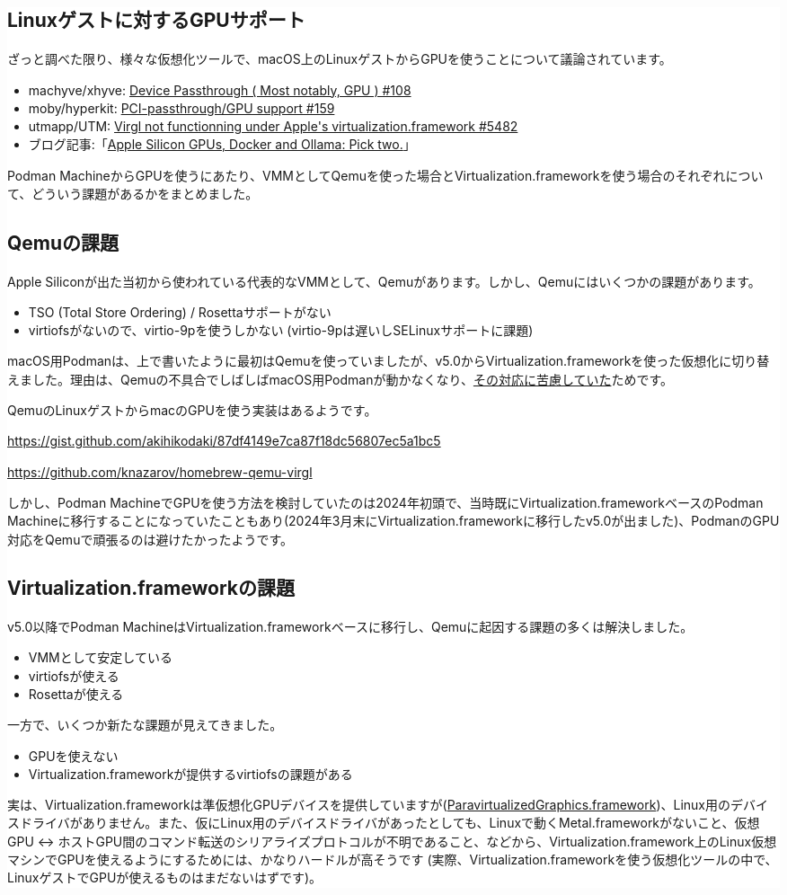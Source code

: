 [^3]:図はKVM Forum 2023のセッション「[macOS in QEMU (ARM edition)](https://kvm-forum.qemu.org/2023/macOS_in_QEMU_on_ARM_FhJY65D.pdf)」のp.3より引用
[^4]: 図はKVM Forum 2023のセッション「[macOS in QEMU (ARM edition)](https://kvm-forum.qemu.org/2023/macOS_in_QEMU_on_ARM_FhJY65D.pdf)」のp.4より引用

## Linuxゲストに対するGPUサポート

ざっと調べた限り、様々な仮想化ツールで、macOS上のLinuxゲストからGPUを使うことについて議論されています。
- machyve/xhyve: [Device Passthrough ( Most notably, GPU ) #108](https://github.com/machyve/xhyve/issues/108)
- moby/hyperkit: [PCI-passthrough/GPU support #159](https://github.com/moby/hyperkit/issues/159)
- utmapp/UTM: [Virgl not functionning under Apple's virtualization.framework #5482](https://github.com/utmapp/UTM/discussions/5482)
- ブログ記事:「[Apple Silicon GPUs, Docker and Ollama: Pick two.](https://chariotsolutions.com/blog/post/apple-silicon-gpus-docker-and-ollama-pick-two/)」

Podman MachineからGPUを使うにあたり、VMMとしてQemuを使った場合とVirtualization.frameworkを使う場合のそれぞれについて、どういう課題があるかをまとめました。


## Qemuの課題

Apple Siliconが出た当初から使われている代表的なVMMとして、Qemuがあります。しかし、Qemuにはいくつかの課題があります。

- TSO (Total Store Ordering) / Rosettaサポートがない
- virtiofsがないので、virtio-9pを使うしかない (virtio-9pは遅いしSELinuxサポートに課題)

macOS用Podmanは、上で書いたように最初はQemuを使っていましたが、v5.0からVirtualization.frameworkを使った仮想化に切り替えました。理由は、Qemuの不具合でしばしばmacOS用Podmanが動かなくなり、[その対応に苦慮していた](https://github.com/containers/podman/pull/21145#issuecomment-1913717227)ためです。

QemuのLinuxゲストからmacのGPUを使う実装はあるようです。

https://gist.github.com/akihikodaki/87df4149e7ca87f18dc56807ec5a1bc5

https://github.com/knazarov/homebrew-qemu-virgl

しかし、Podman MachineでGPUを使う方法を検討していたのは2024年初頭で、当時既にVirtualization.frameworkベースのPodman Machineに移行することになっていたこともあり(2024年3月末にVirtualization.frameworkに移行したv5.0が出ました)、PodmanのGPU対応をQemuで頑張るのは避けたかったようです。

## Virtualization.frameworkの課題

v5.0以降でPodman MachineはVirtualization.frameworkベースに移行し、Qemuに起因する課題の多くは解決しました。

- VMMとして安定している
- virtiofsが使える
- Rosettaが使える

一方で、いくつか新たな課題が見えてきました。

- GPUを使えない
- Virtualization.frameworkが提供するvirtiofsの課題がある

実は、Virtualization.frameworkは準仮想化GPUデバイスを提供していますが([ParavirtualizedGraphics.framework](https://developer.apple.com/documentation/paravirtualizedgraphics))、Linux用のデバイスドライバがありません。また、仮にLinux用のデバイスドライバがあったとしても、Linuxで動くMetal.frameworkがないこと、仮想GPU ↔ ホストGPU間のコマンド転送のシリアライズプロトコルが不明であること、などから、Virtualization.framework上のLinux仮想マシンでGPUを使えるようにするためには、かなりハードルが高そうです (実際、Virtualization.frameworkを使う仮想化ツールの中で、LinuxゲストでGPUが使えるものはまだないはずです)。


[^1]: https://github.com/containers/podman/blob/v4.9.5/pkg/machine/qemu/options_darwin_arm64.go#L18
[^2]: 図はKVM Forum 2022のセッション「[Hypervisor.Framework - Virtualization on macOS](https://www.youtube.com/watch?v=adTjIMXjBLc)」より引用 (リンク先は動画です、スライドは公開されていないようでした)
[^5]: libkrunの詳細については https://logmi.jp/tech/articles/324735 https://rheb.hatenablog.com/entry/libkrun-intro をご参照ください。
[^6]: 詳細は https://asahilinux.org/2021/10/progress-report-september-2021/#linux-drivers-galore の "IOMMU 4K patches" をご参照ください
[^7]: 対応パッチが提案されていますが、まだ取り込まれていないようです: [[PATCH v3 0/6] Support IOMMU page sizes larger than the CPU page size](htt5s://lore.kernel.org/linux-iommu/20211019163737.46269-1-sven@svenpeter.dev/)
[^8]: DRM Native ContextはGoogleが開発したvirtio-gpu高速化技術。https://indico.freedesktop.org/event/2/contributions/53/attachments/76/121/XDC2022_%20virtgpu%20drm%20native%20context.pdf 既存のAPI Remotingの手法 (VMからのOpenGLやVulkanのAPI呼び出しを全てホストに転送して描画する) ではオーバーヘッドが大きいが、DRM Native Contextでは実際にGPU操作を行うコマンドのみをホストに送ることで処理を効率化し、ほぼ物理アクセスに近い性能が出せるようになる。現状、QualcommのfreedrenoとAMDのamdgpuがDRM Native Contextに対応している
[^9]: TSIを使ったlibkrunのネットワーク通信については https://rheb.hatenablog.com/entry/libkrun-networking をご参照ください
[^10]: パッチの当たったMesaのrpmは[slp/mesa-krunkitのcopr](https://copr.fedorainfracloud.org/coprs/slp/mesa-krunkit/)にあります。パッチの内容は https://copr-dist-git.fedorainfracloud.org/cgit/slp/mesa-krunkit/mesa.git/tree/?h=f40 をご参照ください。